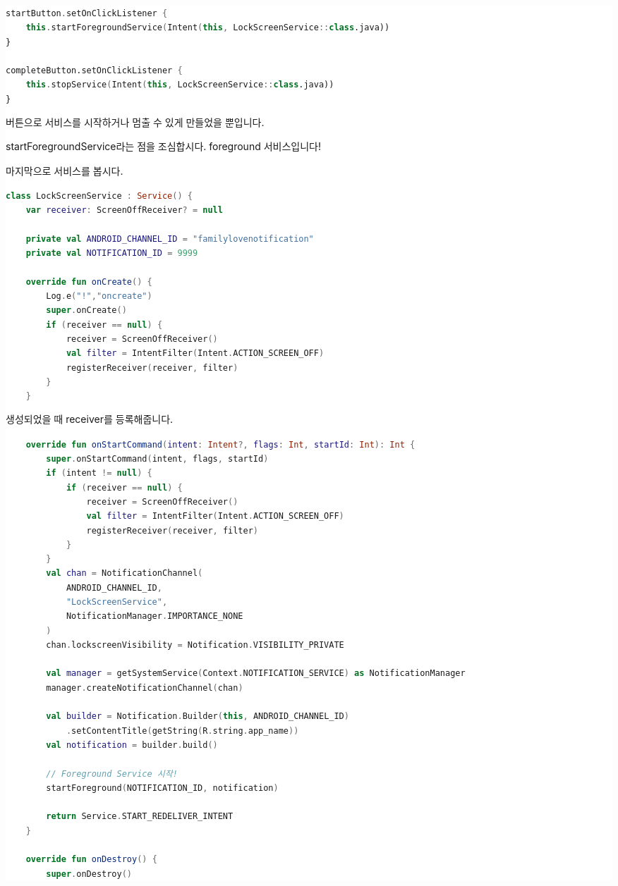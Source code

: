 ~~~kotlin
startButton.setOnClickListener {
    this.startForegroundService(Intent(this, LockScreenService::class.java))
}

completeButton.setOnClickListener {
    this.stopService(Intent(this, LockScreenService::class.java))
}
~~~
버튼으로 서비스를 시작하거나 멈출 수 있게 만들었을 뿐입니다.

startForegroundService라는 점을 조심합시다. foreground 서비스입니다!

마지막으로 서비스를 봅시다.

~~~kotlin
class LockScreenService : Service() {
    var receiver: ScreenOffReceiver? = null

    private val ANDROID_CHANNEL_ID = "familylovenotification"
    private val NOTIFICATION_ID = 9999

    override fun onCreate() {
        Log.e("!","oncreate")
        super.onCreate()
        if (receiver == null) {
            receiver = ScreenOffReceiver()
            val filter = IntentFilter(Intent.ACTION_SCREEN_OFF)
            registerReceiver(receiver, filter)
        }
    }
~~~

생성되었을 때 receiver를 등록해줍니다. 

~~~kotlin
    override fun onStartCommand(intent: Intent?, flags: Int, startId: Int): Int {
        super.onStartCommand(intent, flags, startId)
        if (intent != null) {
            if (receiver == null) {
                receiver = ScreenOffReceiver()
                val filter = IntentFilter(Intent.ACTION_SCREEN_OFF)
                registerReceiver(receiver, filter)
            }
        }
        val chan = NotificationChannel(
            ANDROID_CHANNEL_ID,
            "LockScreenService",
            NotificationManager.IMPORTANCE_NONE
        )
        chan.lockscreenVisibility = Notification.VISIBILITY_PRIVATE

        val manager = getSystemService(Context.NOTIFICATION_SERVICE) as NotificationManager
        manager.createNotificationChannel(chan)

        val builder = Notification.Builder(this, ANDROID_CHANNEL_ID)
            .setContentTitle(getString(R.string.app_name))
        val notification = builder.build()

        // Foreground Service 시작!
        startForeground(NOTIFICATION_ID, notification)

        return Service.START_REDELIVER_INTENT
    }

    override fun onDestroy() {
        super.onDestroy()
~~~